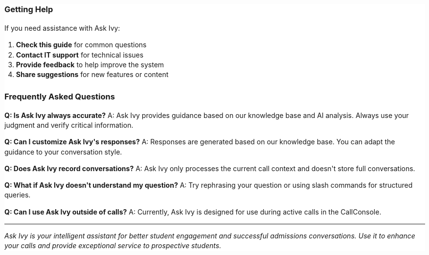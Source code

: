### Getting Help

If you need assistance with Ask Ivy:
1. **Check this guide** for common questions
2. **Contact IT support** for technical issues
3. **Provide feedback** to help improve the system
4. **Share suggestions** for new features or content

### Frequently Asked Questions

**Q: Is Ask Ivy always accurate?**
A: Ask Ivy provides guidance based on our knowledge base and AI analysis. Always use your judgment and verify critical information.

**Q: Can I customize Ask Ivy's responses?**
A: Responses are generated based on our knowledge base. You can adapt the guidance to your conversation style.

**Q: Does Ask Ivy record conversations?**
A: Ask Ivy only processes the current call context and doesn't store full conversations.

**Q: What if Ask Ivy doesn't understand my question?**
A: Try rephrasing your question or using slash commands for structured queries.

**Q: Can I use Ask Ivy outside of calls?**
A: Currently, Ask Ivy is designed for use during active calls in the CallConsole.

---

*Ask Ivy is your intelligent assistant for better student engagement and successful admissions conversations. Use it to enhance your calls and provide exceptional service to prospective students.*
